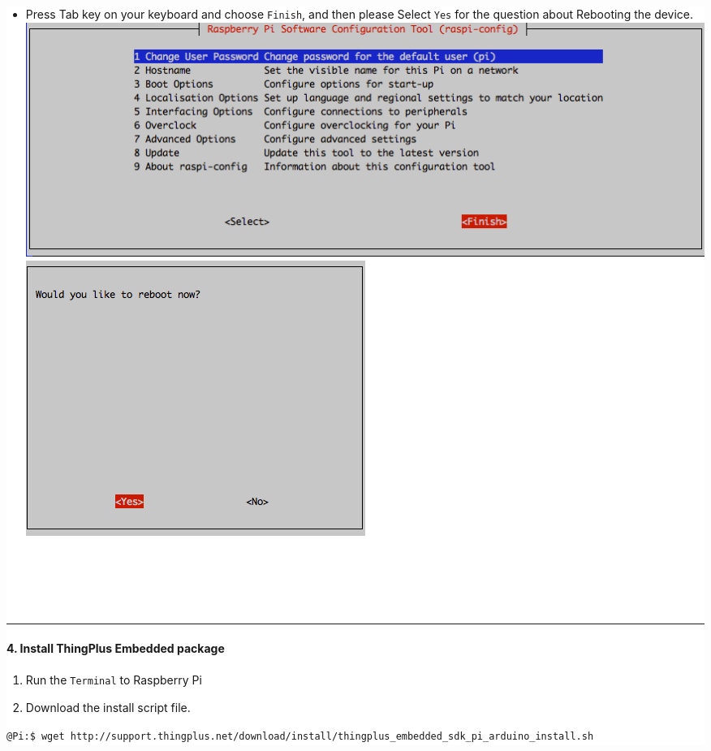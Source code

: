 - Press Tab key on your keyboard and choose `Finish`, and then please Select `Yes` for the question about Rebooting the device.
  ![Raspberry Pi Choose Finish](/assets/choose_finish.png)
  ![Raspberry Pi Choose Finish2](/assets/choose_finish_2.png)

<br/>

<div id='id-package'></div>

<br/><br/>

---

#### 4. Install ThingPlus Embedded package

1) Run the `Terminal` to Raspberry Pi

2) Download the install script file.

```bash
@Pi:$ wget http://support.thingplus.net/download/install/thingplus_embedded_sdk_pi_arduino_install.sh
```
